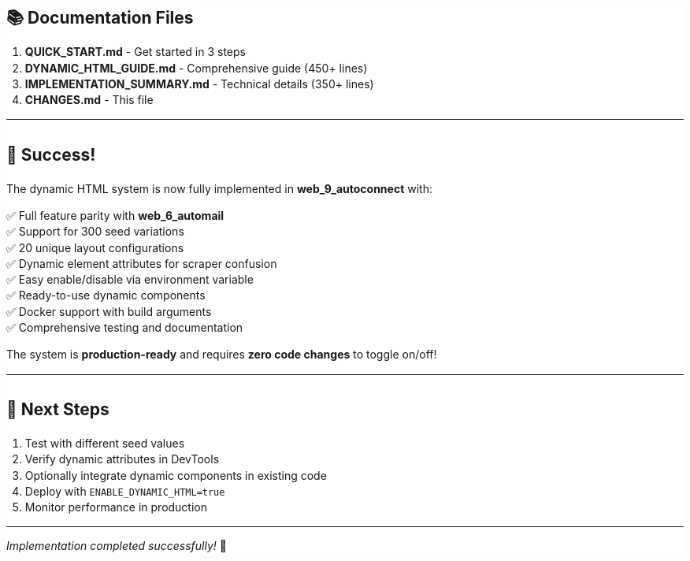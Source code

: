 ## 📚 Documentation Files

1. **QUICK_START.md** - Get started in 3 steps
2. **DYNAMIC_HTML_GUIDE.md** - Comprehensive guide (450+ lines)
3. **IMPLEMENTATION_SUMMARY.md** - Technical details (350+ lines)
4. **CHANGES.md** - This file

---

## 🎉 Success!

The dynamic HTML system is now fully implemented in **web_9_autoconnect** with:

✅ Full feature parity with **web_6_automail**  
✅ Support for 300 seed variations  
✅ 20 unique layout configurations  
✅ Dynamic element attributes for scraper confusion  
✅ Easy enable/disable via environment variable  
✅ Ready-to-use dynamic components  
✅ Docker support with build arguments  
✅ Comprehensive testing and documentation  

The system is **production-ready** and requires **zero code changes** to toggle on/off!

---

## 🔗 Next Steps

1. Test with different seed values
2. Verify dynamic attributes in DevTools
3. Optionally integrate dynamic components in existing code
4. Deploy with `ENABLE_DYNAMIC_HTML=true`
5. Monitor performance in production

---

_Implementation completed successfully!_ 🚀

